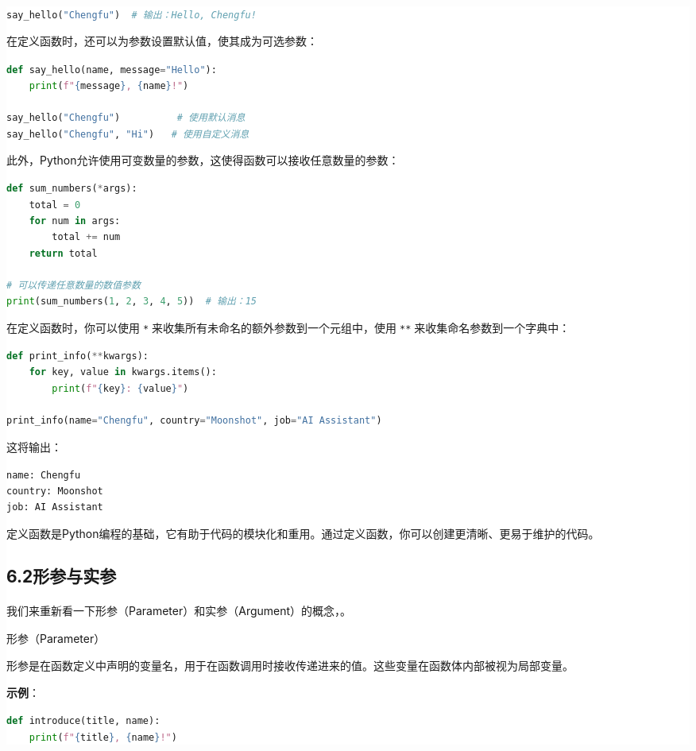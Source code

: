 ```python
say_hello("Chengfu")  # 输出：Hello, Chengfu!
```

在定义函数时，还可以为参数设置默认值，使其成为可选参数：

```python
def say_hello(name, message="Hello"):
    print(f"{message}, {name}!")

say_hello("Chengfu")          # 使用默认消息
say_hello("Chengfu", "Hi")   # 使用自定义消息
```

此外，Python允许使用可变数量的参数，这使得函数可以接收任意数量的参数：

```python
def sum_numbers(*args):
    total = 0
    for num in args:
        total += num
    return total

# 可以传递任意数量的数值参数
print(sum_numbers(1, 2, 3, 4, 5))  # 输出：15
```

在定义函数时，你可以使用 `*` 来收集所有未命名的额外参数到一个元组中，使用 `**` 来收集命名参数到一个字典中：

```python
def print_info(**kwargs):
    for key, value in kwargs.items():
        print(f"{key}: {value}")

print_info(name="Chengfu", country="Moonshot", job="AI Assistant")
```

这将输出：

```
name: Chengfu
country: Moonshot
job: AI Assistant
```

定义函数是Python编程的基础，它有助于代码的模块化和重用。通过定义函数，你可以创建更清晰、更易于维护的代码。

## 6.2形参与实参
我们来重新看一下形参（Parameter）和实参（Argument）的概念，。

 形参（Parameter）

形参是在函数定义中声明的变量名，用于在函数调用时接收传递进来的值。这些变量在函数体内部被视为局部变量。

**示例**：

```python
def introduce(title, name):
    print(f"{title}, {name}!")
```

